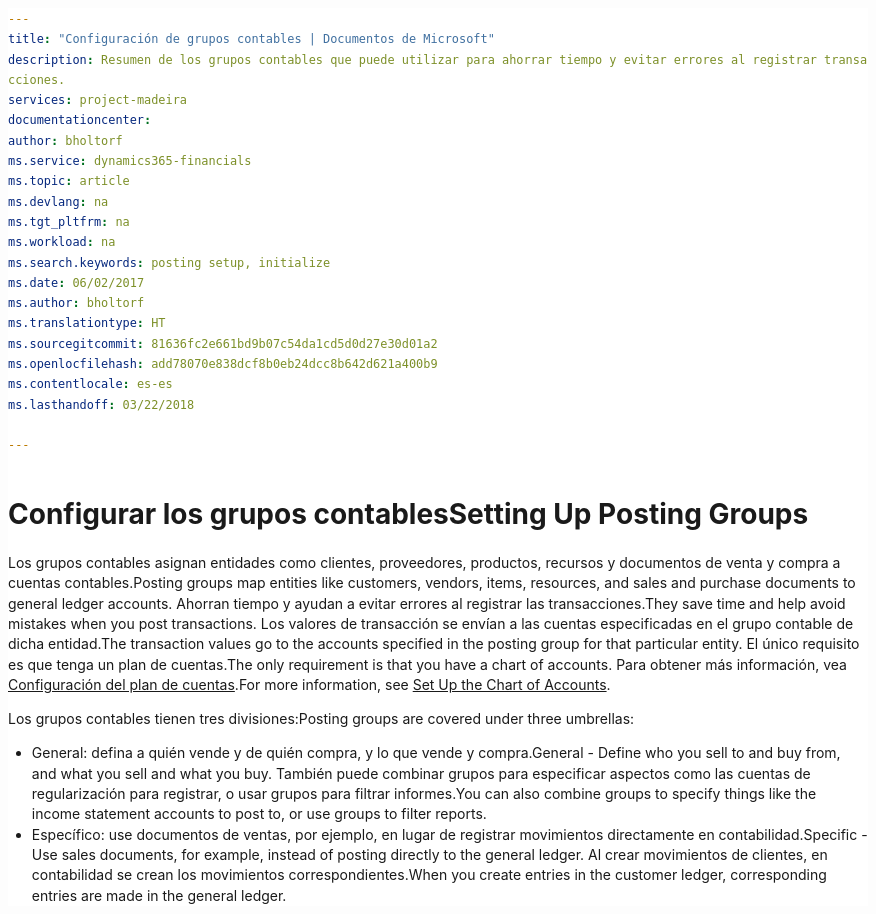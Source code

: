 ```yaml
---
title: "Configuración de grupos contables | Documentos de Microsoft"
description: Resumen de los grupos contables que puede utilizar para ahorrar tiempo y evitar errores al registrar transacciones.
services: project-madeira
documentationcenter: 
author: bholtorf
ms.service: dynamics365-financials
ms.topic: article
ms.devlang: na
ms.tgt_pltfrm: na
ms.workload: na
ms.search.keywords: posting setup, initialize
ms.date: 06/02/2017
ms.author: bholtorf
ms.translationtype: HT
ms.sourcegitcommit: 81636fc2e661bd9b07c54da1cd5d0d27e30d01a2
ms.openlocfilehash: add78070e838dcf8b0eb24dcc8b642d621a400b9
ms.contentlocale: es-es
ms.lasthandoff: 03/22/2018

---
```

# <a name="setting-up-posting-groups"></a><span data-ttu-id="cdbf8-103">Configurar los grupos contables</span><span class="sxs-lookup"><span data-stu-id="cdbf8-103">Setting Up Posting Groups</span></span>
<span data-ttu-id="cdbf8-104">Los grupos contables asignan entidades como clientes, proveedores, productos, recursos y documentos de venta y compra a cuentas contables.</span><span class="sxs-lookup"><span data-stu-id="cdbf8-104">Posting groups map entities like customers, vendors, items, resources, and sales and purchase documents to general ledger accounts.</span></span> <span data-ttu-id="cdbf8-105">Ahorran tiempo y ayudan a evitar errores al registrar las transacciones.</span><span class="sxs-lookup"><span data-stu-id="cdbf8-105">They save time and help avoid mistakes when you post transactions.</span></span> <span data-ttu-id="cdbf8-106">Los valores de transacción se envían a las cuentas especificadas en el grupo contable de dicha entidad.</span><span class="sxs-lookup"><span data-stu-id="cdbf8-106">The transaction values go to the accounts specified in the posting group for that particular entity.</span></span> <span data-ttu-id="cdbf8-107">El único requisito es que tenga un plan de cuentas.</span><span class="sxs-lookup"><span data-stu-id="cdbf8-107">The only requirement is that you have a chart of accounts.</span></span> <span data-ttu-id="cdbf8-108">Para obtener más información, vea [Configuración del plan de cuentas](finance-setup-chart-accounts.md).</span><span class="sxs-lookup"><span data-stu-id="cdbf8-108">For more information, see [Set Up the Chart of Accounts](finance-setup-chart-accounts.md).</span></span>  

<span data-ttu-id="cdbf8-109">Los grupos contables tienen tres divisiones:</span><span class="sxs-lookup"><span data-stu-id="cdbf8-109">Posting groups are covered under three umbrellas:</span></span>  

* <span data-ttu-id="cdbf8-110">General: defina a quién vende y de quién compra, y lo que vende y compra.</span><span class="sxs-lookup"><span data-stu-id="cdbf8-110">General - Define who you sell to and buy from, and what you sell and what you buy.</span></span> <span data-ttu-id="cdbf8-111">También puede combinar grupos para especificar aspectos como las cuentas de regularización para registrar, o usar grupos para filtrar informes.</span><span class="sxs-lookup"><span data-stu-id="cdbf8-111">You can also combine groups to specify things like the income statement accounts to post to, or use groups to filter reports.</span></span>  
* <span data-ttu-id="cdbf8-112">Específico: use documentos de ventas, por ejemplo, en lugar de registrar movimientos directamente en contabilidad.</span><span class="sxs-lookup"><span data-stu-id="cdbf8-112">Specific - Use sales documents, for example, instead of posting directly to the general ledger.</span></span> <span data-ttu-id="cdbf8-113">Al crear movimientos de clientes, en contabilidad se crean los movimientos correspondientes.</span><span class="sxs-lookup"><span data-stu-id="cdbf8-113">When you create entries in the customer ledger, corresponding entries are made in the general ledger.</span></span>  